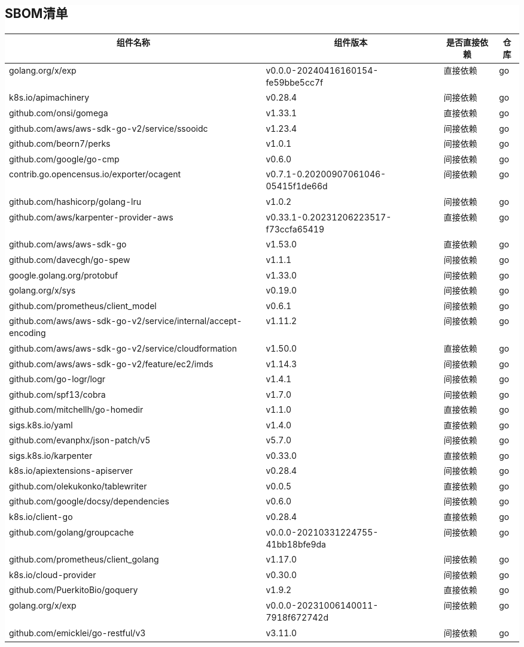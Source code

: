 


## SBOM清单

| 组件名称 | 组件版本 | 是否直接依赖 | 仓库 |
| -------- | -------- | ------------ | ---- |
|golang.org/x/exp|v0.0.0-20240416160154-fe59bbe5cc7f|直接依赖|go|
|k8s.io/apimachinery|v0.28.4|间接依赖|go|
|github.com/onsi/gomega|v1.33.1|直接依赖|go|
|github.com/aws/aws-sdk-go-v2/service/ssooidc|v1.23.4|间接依赖|go|
|github.com/beorn7/perks|v1.0.1|间接依赖|go|
|github.com/google/go-cmp|v0.6.0|间接依赖|go|
|contrib.go.opencensus.io/exporter/ocagent|v0.7.1-0.20200907061046-05415f1de66d|间接依赖|go|
|github.com/hashicorp/golang-lru|v1.0.2|间接依赖|go|
|github.com/aws/karpenter-provider-aws|v0.33.1-0.20231206223517-f73ccfa65419|直接依赖|go|
|github.com/aws/aws-sdk-go|v1.53.0|直接依赖|go|
|github.com/davecgh/go-spew|v1.1.1|间接依赖|go|
|google.golang.org/protobuf|v1.33.0|间接依赖|go|
|golang.org/x/sys|v0.19.0|间接依赖|go|
|github.com/prometheus/client_model|v0.6.1|间接依赖|go|
|github.com/aws/aws-sdk-go-v2/service/internal/accept-encoding|v1.11.2|间接依赖|go|
|github.com/aws/aws-sdk-go-v2/service/cloudformation|v1.50.0|直接依赖|go|
|github.com/aws/aws-sdk-go-v2/feature/ec2/imds|v1.14.3|间接依赖|go|
|github.com/go-logr/logr|v1.4.1|间接依赖|go|
|github.com/spf13/cobra|v1.7.0|间接依赖|go|
|github.com/mitchellh/go-homedir|v1.1.0|直接依赖|go|
|sigs.k8s.io/yaml|v1.4.0|直接依赖|go|
|github.com/evanphx/json-patch/v5|v5.7.0|间接依赖|go|
|sigs.k8s.io/karpenter|v0.33.0|直接依赖|go|
|k8s.io/apiextensions-apiserver|v0.28.4|间接依赖|go|
|github.com/olekukonko/tablewriter|v0.0.5|直接依赖|go|
|github.com/google/docsy/dependencies|v0.6.0|间接依赖|go|
|k8s.io/client-go|v0.28.4|直接依赖|go|
|github.com/golang/groupcache|v0.0.0-20210331224755-41bb18bfe9da|间接依赖|go|
|github.com/prometheus/client_golang|v1.17.0|间接依赖|go|
|k8s.io/cloud-provider|v0.30.0|间接依赖|go|
|github.com/PuerkitoBio/goquery|v1.9.2|直接依赖|go|
|golang.org/x/exp|v0.0.0-20231006140011-7918f672742d|间接依赖|go|
|github.com/emicklei/go-restful/v3|v3.11.0|间接依赖|go|